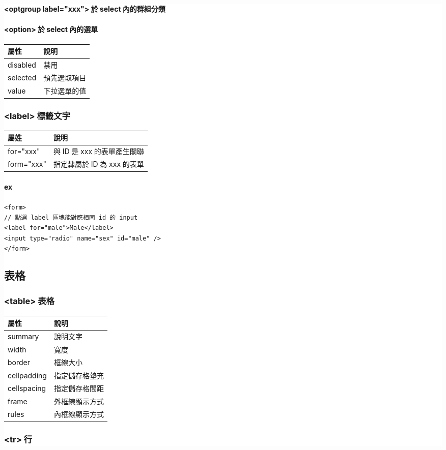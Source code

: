 #### &lt;optgroup label="xxx"&gt; 於 select 內的群組分類

#### &lt;option&gt; 於 select 內的選單

| 屬性 | 說明 |
| :--- | :--- |
| disabled | 禁用 |
| selected | 預先選取項目 |
| value | 下拉選單的值 |

### &lt;label&gt; 標籤文字

| 屬姓 | 說明 |
| :--- | :--- |
| for="xxx" | 與 ID 是 xxx 的表單產生關聯 |
| form="xxx" | 指定隸屬於 ID 為 xxx 的表單 |

#### ex

```markup
<form>
// 點選 label 區塊能對應相同 id 的 input
<label for="male">Male</label>
<input type="radio" name="sex" id="male" />
</form>
```



## 表格

### &lt;table&gt; 表格

| 屬性 | 說明 |
| :--- | :--- |
| summary | 說明文字 |
| width | 寬度 |
| border | 框線大小 |
| cellpadding | 指定儲存格墊充 |
| cellspacing | 指定儲存格間距 |
| frame | 外框線顯示方式 |
| rules | 內框線顯示方式 |

### &lt;tr&gt; 行
